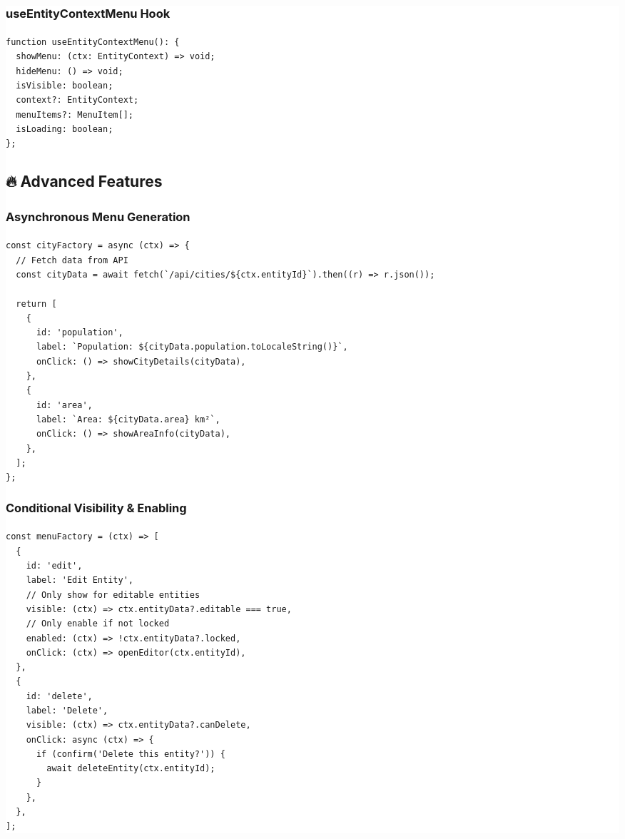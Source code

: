 ### useEntityContextMenu Hook

```tsx
function useEntityContextMenu(): {
  showMenu: (ctx: EntityContext) => void;
  hideMenu: () => void;
  isVisible: boolean;
  context?: EntityContext;
  menuItems?: MenuItem[];
  isLoading: boolean;
};
```

## 🔥 Advanced Features

### Asynchronous Menu Generation

```tsx
const cityFactory = async (ctx) => {
  // Fetch data from API
  const cityData = await fetch(`/api/cities/${ctx.entityId}`).then((r) => r.json());

  return [
    {
      id: 'population',
      label: `Population: ${cityData.population.toLocaleString()}`,
      onClick: () => showCityDetails(cityData),
    },
    {
      id: 'area',
      label: `Area: ${cityData.area} km²`,
      onClick: () => showAreaInfo(cityData),
    },
  ];
};
```

### Conditional Visibility & Enabling

```tsx
const menuFactory = (ctx) => [
  {
    id: 'edit',
    label: 'Edit Entity',
    // Only show for editable entities
    visible: (ctx) => ctx.entityData?.editable === true,
    // Only enable if not locked
    enabled: (ctx) => !ctx.entityData?.locked,
    onClick: (ctx) => openEditor(ctx.entityId),
  },
  {
    id: 'delete',
    label: 'Delete',
    visible: (ctx) => ctx.entityData?.canDelete,
    onClick: async (ctx) => {
      if (confirm('Delete this entity?')) {
        await deleteEntity(ctx.entityId);
      }
    },
  },
];
```
